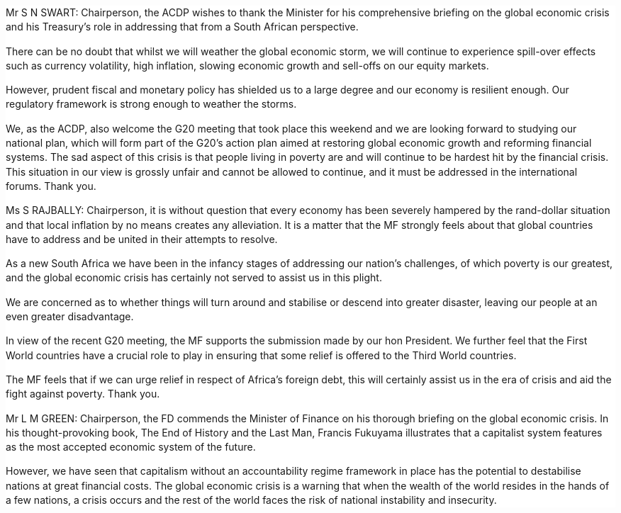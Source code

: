 Mr S N SWART: Chairperson, the ACDP wishes to thank the Minister for his
comprehensive briefing on the global economic crisis and his Treasury’s
role in addressing that from a South African perspective.

There can be no doubt that whilst we will weather the global economic
storm, we will continue to experience spill-over effects such as currency
volatility, high inflation, slowing economic growth and sell-offs on our
equity markets.

However, prudent fiscal and monetary policy has shielded us to a large
degree and our economy is resilient enough. Our regulatory framework is
strong enough to weather the storms.

We, as the ACDP, also welcome the G20 meeting that took place this weekend
and we are looking forward to studying our national plan, which will form
part of the G20’s action plan aimed at restoring global economic growth and
reforming financial systems.
The sad aspect of this crisis is that people living in poverty are and will
continue to be hardest hit by the financial crisis. This situation in our
view is grossly unfair and cannot be allowed to continue, and it must be
addressed in the international forums. Thank you.

Ms S RAJBALLY: Chairperson, it is without question that every economy has
been severely hampered by the rand-dollar situation and that local
inflation by no means creates any alleviation. It is a matter that the MF
strongly feels about that global countries have to address and be united in
their attempts to resolve.

As a new South Africa we have been in the infancy stages of addressing our
nation’s challenges, of which poverty is our greatest, and the global
economic crisis has certainly not served to assist us in this plight.

We are concerned as to whether things will turn around and stabilise or
descend into greater disaster, leaving our people at an even greater
disadvantage.

In view of the recent G20 meeting, the MF supports the submission made by
our hon President. We further feel that the First World countries have a
crucial role to play in ensuring that some relief is offered to the Third
World countries.

The MF feels that if we can urge relief in respect of Africa’s foreign
debt, this will certainly assist us in the era of crisis and aid the fight
against poverty. Thank you.

Mr L M GREEN: Chairperson, the FD commends the Minister of Finance on his
thorough briefing on the global economic crisis. In his thought-provoking
book, The End of History and the Last Man, Francis Fukuyama illustrates
that a capitalist system features as the most accepted economic system of
the future.

However, we have seen that capitalism without an accountability regime
framework in place has the potential to destabilise nations at great
financial costs. The global economic crisis is a warning that when the
wealth of the world resides in the hands of a few nations, a crisis occurs
and the rest of the world faces the risk of national instability and
insecurity.

